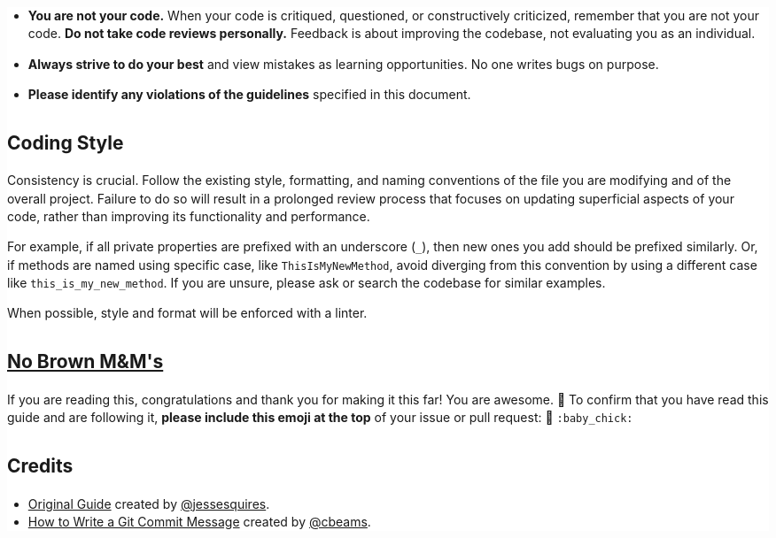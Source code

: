 - **You are not your code.** When your code is critiqued, questioned, or constructively criticized, remember that you are not your code. **Do not take code reviews personally.** Feedback is about improving the codebase, not evaluating you as an individual.

- **Always strive to do your best** and view mistakes as learning opportunities. No one writes bugs on purpose.

- **Please identify any violations of the guidelines** specified in this document. 




## Coding Style

Consistency is crucial. Follow the existing style, formatting, and naming conventions of the file you are modifying and of the overall project. Failure to do so will result in a prolonged review process that focuses on updating superficial aspects of your code, rather than improving its functionality and performance.

For example, if all private properties are prefixed with an underscore (`_`), then new ones you add should be prefixed similarly. Or, if methods are named using specific case, like `ThisIsMyNewMethod`, avoid diverging from this convention by using a different case like `this_is_my_new_method`. If you are unsure, please ask or search the codebase for similar examples.

When possible, style and format will be enforced with a linter.




## [No Brown M&M's](https://en.wikipedia.org/wiki/Van_Halen#Contract_riders)

If you are reading this, congratulations and thank you for making it this far! You are awesome. :100: To confirm that you have read this guide and are following it, **please include this emoji at the top** of your issue or pull request: :baby_chick: `:baby_chick:`




## Credits

- [Original Guide](https://github.com/jessesquires/.github/blob/main/CONTRIBUTING.md) created by [@jessesquires](https://github.com/jessesquires).
- [How to Write a Git Commit Message](https://chris.beams.io/posts/git-commit/) created by [@cbeams](https://github.com/cbeams).
